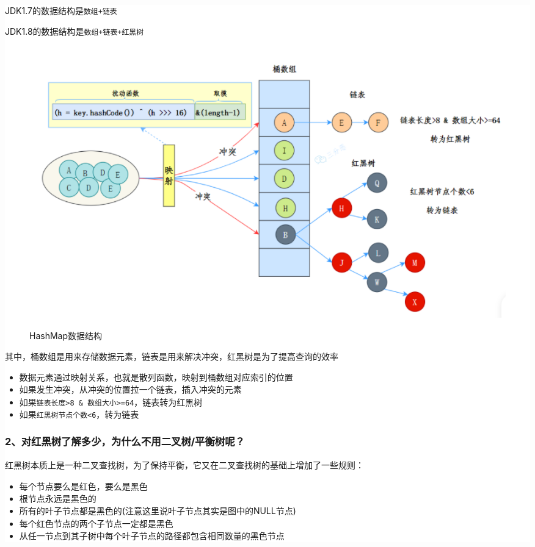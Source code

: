 JDK1.7的数据结构是`数组+链表`

JDK1.8的数据结构是`数组+链表+红黑树`

<figure><img src="../.gitbook/assets/image (31) (1).png" alt=""><figcaption><p>HashMap数据结构</p></figcaption></figure>

其中，桶数组是用来存储数据元素，链表是用来解决冲突，红黑树是为了提高查询的效率

* 数据元素通过映射关系，也就是散列函数，映射到桶数组对应索引的位置
* 如果发生冲突，从冲突的位置拉一个链表，插入冲突的元素
* 如果`链表长度>8 & 数组大小>=64`，链表转为红黑树
* 如果`红黑树节点个数<6`，转为链表

### **2、对红黑树了解多少，为什么不用二叉树/平衡树呢？**

红黑树本质上是一种二叉查找树，为了保持平衡，它又在二叉查找树的基础上增加了一些规则：

* 每个节点要么是红色，要么是黑色
* 根节点永远是黑色的
* 所有的叶子节点都是黑色的(注意这里说叶子节点其实是图中的NULL节点)
* 每个红色节点的两个子节点一定都是黑色
* 从任一节点到其子树中每个叶子节点的路径都包含相同数量的黑色节点
